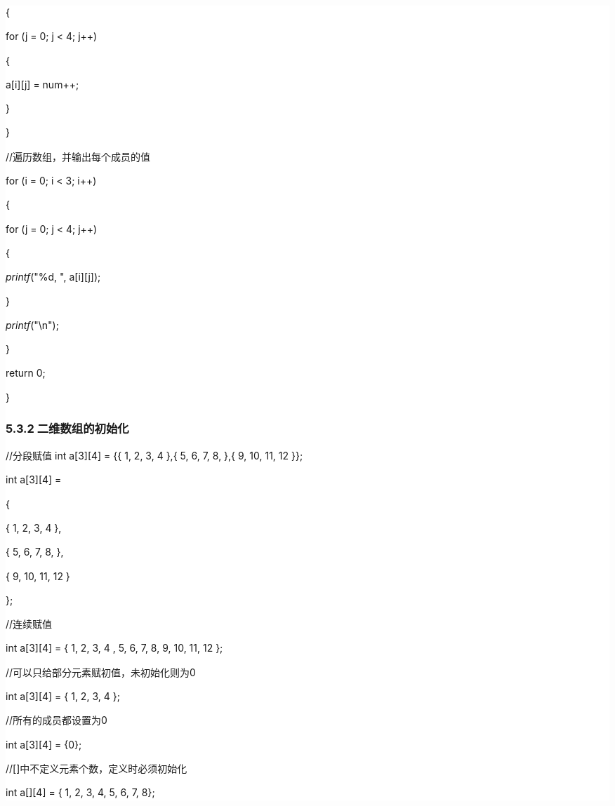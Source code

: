 {

for (j = 0; j \< 4; j++)

{

a[i][j] = num++;

}

}

//遍历数组，并输出每个成员的值

for (i = 0; i \< 3; i++)

{

for (j = 0; j \< 4; j++)

{

*printf*("%d, ", a[i][j]);

}

*printf*("\\n");

}

return 0;

}

### 5.3.2 二维数组的初始化

//分段赋值 int a[3][4] = {{ 1, 2, 3, 4 },{ 5, 6, 7, 8, },{ 9, 10, 11, 12 }};

int a[3][4] =

{

{ 1, 2, 3, 4 },

{ 5, 6, 7, 8, },

{ 9, 10, 11, 12 }

};

//连续赋值

int a[3][4] = { 1, 2, 3, 4 , 5, 6, 7, 8, 9, 10, 11, 12 };

//可以只给部分元素赋初值，未初始化则为0

int a[3][4] = { 1, 2, 3, 4 };

//所有的成员都设置为0

int a[3][4] = {0};

//[]中不定义元素个数，定义时必须初始化

int a[][4] = { 1, 2, 3, 4, 5, 6, 7, 8};
